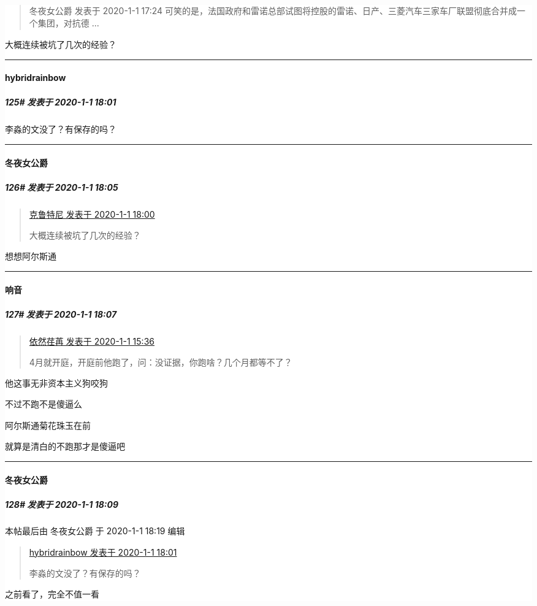 
<blockquote>冬夜女公爵 发表于 2020-1-1 17:24
可笑的是，法国政府和雷诺总部试图将控股的雷诺、日产、三菱汽车三家车厂联盟彻底合并成一个集团，对抗德 ...</blockquote>
大概连续被坑了几次的经验？


-----

####  hybridrainbow  
##### 125#       发表于 2020-1-1 18:01


李淼的文没了？有保存的吗？


-----

####  冬夜女公爵  
##### 126#       发表于 2020-1-1 18:05


<blockquote><a href="httphttps://bbs.saraba1st.com/2b/forum.php?mod=redirect&amp;goto=findpost&amp;pid=46055710&amp;ptid=1906893" target="_blank">克鲁特尼 发表于 2020-1-1 18:00</a>

大概连续被坑了几次的经验？</blockquote>
想想阿尔斯通


-----

####  响音  
##### 127#       发表于 2020-1-1 18:07


<blockquote><a href="httphttps://bbs.saraba1st.com/2b/forum.php?mod=redirect&amp;goto=findpost&amp;pid=46054625&amp;ptid=1906893" target="_blank">依然荏苒 发表于 2020-1-1 15:36</a>

4月就开庭，开庭前他跑了，问：没证据，你跑啥？几个月都等不了？</blockquote>
他这事无非资本主义狗咬狗


不过不跑不是傻逼么


阿尔斯通菊花珠玉在前


就算是清白的不跑那才是傻逼吧


-----

####  冬夜女公爵  
##### 128#       发表于 2020-1-1 18:09


 本帖最后由 冬夜女公爵 于 2020-1-1 18:19 编辑 
<blockquote><a href="httphttps://bbs.saraba1st.com/2b/forum.php?mod=redirect&amp;goto=findpost&amp;pid=46055718&amp;ptid=1906893" target="_blank">hybridrainbow 发表于 2020-1-1 18:01</a>

李淼的文没了？有保存的吗？</blockquote>
之前看了，完全不值一看
